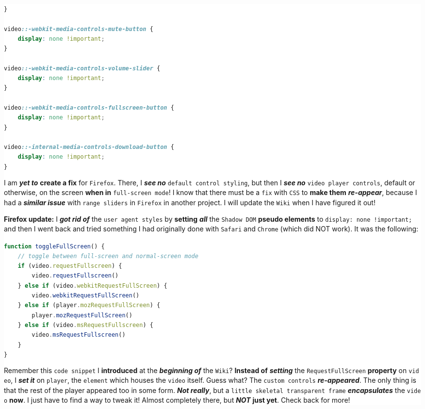 ```css
}

video::-webkit-media-controls-mute-button {
    display: none !important;
}

video::-webkit-media-controls-volume-slider {
    display: none !important;
}

video::-webkit-media-controls-fullscreen-button {
    display: none !important;
}

video::-internal-media-controls-download-button {
    display: none !important;
}
```

I am **_yet to_** **create a fix** for `Firefox`. There, I **_see no_**
`default control styling`, but then I **_see no_** `video player controls`,
default or otherwise, on the screen **when in** `full-screen mode`! I know that
there must be a `fix` with `CSS` to **make them** **_re-appear_**, because I had
a **_similar issue_** with `range sliders` in `Firefox` in another project. I
will update the `Wiki` when I have figured it out!

**Firefox update:** I **_got rid of_** the `user agent styles` by **setting**
**_all_** the `Shadow DOM` **pseudo elements** to `display: none !important;`
and then I went back and tried something I had originally done with `Safari` and
`Chrome` (which did NOT work). It was the following:

```js
function toggleFullScreen() {
    // toggle between full-screen and normal-screen mode
    if (video.requestFullscreen) {
        video.requestFullscreen()
    } else if (video.webkitRequestFullScreen) {
        video.webkitRequestFullScreen()
    } else if (player.mozRequestFullScreen) {
        player.mozRequestFullScreen()
    } else if (video.msRequestFullscreen) {
        video.msRequestFullscreen()
    }
}
```

Remember this `code snippet` I **introduced** at the **_beginning of_** the
`Wiki`? **Instead of** **_setting_** the `RequestFullScreen` **property** on
`video`, I **_set it_** on `player`, the `element` which houses the `video`
itself. Guess what? The `custom controls` **_re-appeared_**. The only thing is
that the rest of the player appeared too in some form. **_Not really_**, but a
`little skeletal transparent frame` **_encapsulates_** the `video` **now**. I
just have to find a way to tweak it! Almost completely there, but **_NOT_**
**just yet**. Check back for more!
